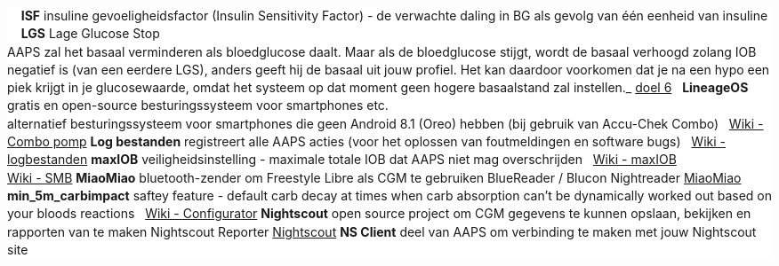  <td>&nbsp;</td>
 <td>&nbsp;</td>
</tr>
<tr>
 <td><strong>ISF</strong></td>
 <td>insuline gevoeligheidsfactor (Insulin Sensitivity Factor) - de verwachte daling in BG als gevolg van één eenheid van insuline</td>
 <td>&nbsp;</td>
 <td>&nbsp;</td>
</tr>
<tr>
 <td><strong>LGS</strong></td>
 <td>Lage Glucose Stop<br>AAPS zal het basaal verminderen als bloedglucose daalt. Maar als de bloedglucose stijgt, wordt de basaal verhoogd zolang IOB negatief is (van een eerdere LGS), anders geeft hij de basaal uit jouw profiel. Het kan daardoor voorkomen dat je na een hypo een piek krijgt in je glucosewaarde, omdat het systeem op dat moment geen hogere basaalstand zal instellen._</td>
 <td><a href="../Usage/Objectives.html#objective-6-starting-to-close-the-loop-with-low-glucose-suspend">doel 6</a></td>
 <td>&nbsp;</td>
</tr>
<tr>
 <td><strong>LineageOS</strong></td>
 <td>gratis en open-source besturingssysteem voor smartphones etc.<br>alternatief besturingssysteem voor smartphones die geen Android 8.1 (Oreo) hebben (bij gebruik van Accu-Chek Combo)</td>
 <td>&nbsp;</td>
 <td><a href="../Configuration/Accu-Chek-Combo-Pump.html#hardware-requirements">Wiki - Combo pomp</a></td>
</tr>
<tr>
 <td><strong>Log bestanden</strong></td>
 <td>registreert alle AAPS acties (voor het oplossen van foutmeldingen en software bugs)</td>
 <td>&nbsp;</td>
 <td><a href="../Usage/Accessing-logfiles.html#accessing-logfiles">Wiki - logbestanden</a></td>
</tr>
<tr>
 <td><strong>maxIOB</strong></td>
 <td>veiligheidsinstelling - maximale totale IOB dat AAPS niet mag overschrijden</td>
 <td>&nbsp;</td>
 <td><a href="../Installing-AndroidAPS/Releasenotes.html#settings-to-adjust-when-switching-from-ama-to-smb">Wiki - maxIOB</a><br><a href="../Installing-AndroidAPS/Releasenotes.html#settings-to-adjust-when-switching-from-ama-to-smb">Wiki - SMB</a></td>
</tr>
<tr>
 <td><strong>MiaoMiao</strong></td>
 <td>bluetooth-zender om Freestyle Libre als CGM te gebruiken</td>
 <td>BlueReader / Blucon Nightreader</td>
 <td><a href="https://www.miaomiao.cool/">MiaoMiao</a></td>
</tr>
<tr>
 <td><strong>min_5m_carbimpact</strong></td>
 <td>saftey feature - default carb decay at times when carb absorption can’t be dynamically worked out based on your bloods reactions</td>
 <td>&nbsp;</td>
 <td><a href="../Configuration/Config-Builder.html#absorption-settings">Wiki - Configurator</a></td>
</tr>
<tr>
 <td><strong>Nightscout</strong></td>
 <td>open source project om CGM gegevens te kunnen opslaan, bekijken en rapporten van te maken</td>
 <td>Nightscout Reporter</td>
 <td><a href="https://nightscout.github.io/">Nightscout</a></td>
</tr>
<tr>
 <td><strong>NS Client</strong></td>
 <td>deel van AAPS om verbinding te maken met jouw Nightscout site</td>